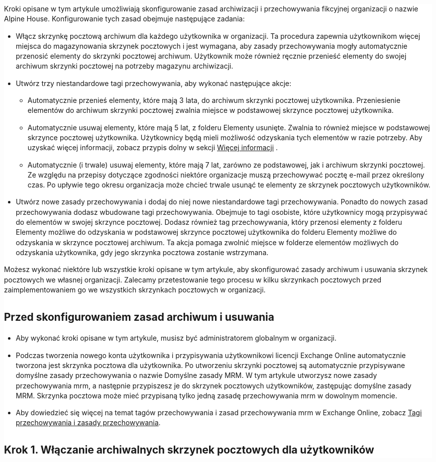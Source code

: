 Kroki opisane w tym artykule umożliwiają skonfigurowanie zasad archiwizacji i przechowywania fikcyjnej organizacji o nazwie Alpine House. Konfigurowanie tych zasad obejmuje następujące zadania:
  
- Włącz skrzynkę pocztową archiwum dla każdego użytkownika w organizacji. Ta procedura zapewnia użytkownikom więcej miejsca do magazynowania skrzynek pocztowych i jest wymagana, aby zasady przechowywania mogły automatycznie przenosić elementy do skrzynki pocztowej archiwum. Użytkownik może również ręcznie przenieść elementy do swojej archiwum skrzynki pocztowej na potrzeby magazynu archiwizacji.

- Utwórz trzy niestandardowe tagi przechowywania, aby wykonać następujące akcje:

  - Automatycznie przenieś elementy, które mają 3 lata, do archiwum skrzynki pocztowej użytkownika. Przeniesienie elementów do archiwum skrzynki pocztowej zwalnia miejsce w podstawowej skrzynce pocztowej użytkownika.

  - Automatycznie usuwaj elementy, które mają 5 lat, z folderu Elementy usunięte. Zwalnia to również miejsce w podstawowej skrzynce pocztowej użytkownika. Użytkownicy będą mieli możliwość odzyskania tych elementów w razie potrzeby. Aby uzyskać więcej informacji, zobacz przypis dolny w sekcji [Więcej informacji](#more-information) . 

  - Automatycznie (i trwale) usuwaj elementy, które mają 7 lat, zarówno ze podstawowej, jak i archiwum skrzynki pocztowej. Ze względu na przepisy dotyczące zgodności niektóre organizacje muszą przechowywać pocztę e-mail przez określony czas. Po upływie tego okresu organizacja może chcieć trwale usunąć te elementy ze skrzynek pocztowych użytkowników.

- Utwórz nowe zasady przechowywania i dodaj do niej nowe niestandardowe tagi przechowywania. Ponadto do nowych zasad przechowywania dodasz wbudowane tagi przechowywania. Obejmuje to tagi osobiste, które użytkownicy mogą przypisywać do elementów w swojej skrzynce pocztowej. Dodasz również tag przechowywania, który przenosi elementy z folderu Elementy możliwe do odzyskania w podstawowej skrzynce pocztowej użytkownika do folderu Elementy możliwe do odzyskania w skrzynce pocztowej archiwum. Ta akcja pomaga zwolnić miejsce w folderze elementów możliwych do odzyskania użytkownika, gdy jego skrzynka pocztowa zostanie wstrzymana.

Możesz wykonać niektóre lub wszystkie kroki opisane w tym artykule, aby skonfigurować zasady archiwum i usuwania skrzynek pocztowych we własnej organizacji. Zalecamy przetestowanie tego procesu w kilku skrzynkach pocztowych przed zaimplementowaniem go we wszystkich skrzynkach pocztowych w organizacji.
  
## <a name="before-you-set-up-an-archive-and-deletion-policy"></a>Przed skonfigurowaniem zasad archiwum i usuwania

- Aby wykonać kroki opisane w tym artykule, musisz być administratorem globalnym w organizacji.

- Podczas tworzenia nowego konta użytkownika i przypisywania użytkownikowi licencji Exchange Online automatycznie tworzona jest skrzynka pocztowa dla użytkownika. Po utworzeniu skrzynki pocztowej są automatycznie przypisywane domyślne zasady przechowywania o nazwie Domyślne zasady MRM. W tym artykule utworzysz nowe zasady przechowywania mrm, a następnie przypiszesz je do skrzynek pocztowych użytkowników, zastępując domyślne zasady MRM. Skrzynka pocztowa może mieć przypisaną tylko jedną zasadę przechowywania mrm w dowolnym momencie.

- Aby dowiedzieć się więcej na temat tagów przechowywania i zasad przechowywania mrm w Exchange Online, zobacz [Tagi przechowywania i zasady przechowywania](/exchange/security-and-compliance/messaging-records-management/retention-tags-and-policies).

## <a name="step-1-enable-archive-mailboxes-for-users"></a>Krok 1. Włączanie archiwalnych skrzynek pocztowych dla użytkowników
